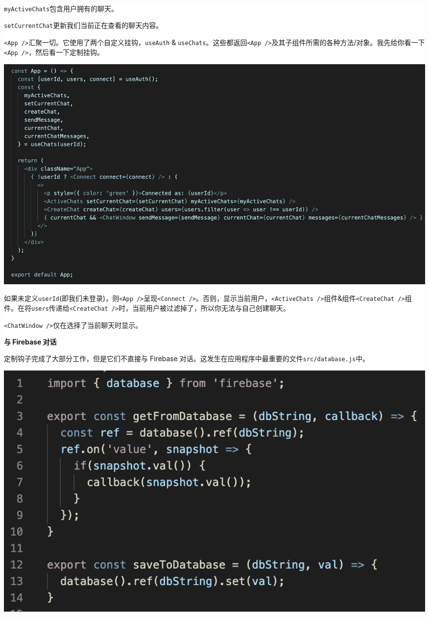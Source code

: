 `myActiveChats`包含用户拥有的聊天。

`setCurrentChat`更新我们当前正在查看的聊天内容。

`<App />`汇聚一切。它使用了两个自定义挂钩，`useAuth` & `useChats`。这些都返回`<App />`及其子组件所需的各种方法/对象。我先给你看一下`<App />`，然后看一下定制挂钩。

![](img/995ea51d630b81ab2071600bbe8788fc.png)

如果未定义`userId`(即我们未登录)，则`<App />`呈现`<Connect />`。否则，显示当前用户，`<ActiveChats />`组件&组件`<CreateChat />`组件。在将`users`传递给`<CreateChat />`时，当前用户被过滤掉了，所以你无法与自己创建聊天。

`<ChatWindow />`仅在选择了当前聊天时显示。

**与 Firebase 对话**

定制钩子完成了大部分工作，但是它们不直接与 Firebase 对话。这发生在应用程序中最重要的文件`src/database.js`中。

![](img/a03b246809bafb88fe9e60d84a46d35d.png)
